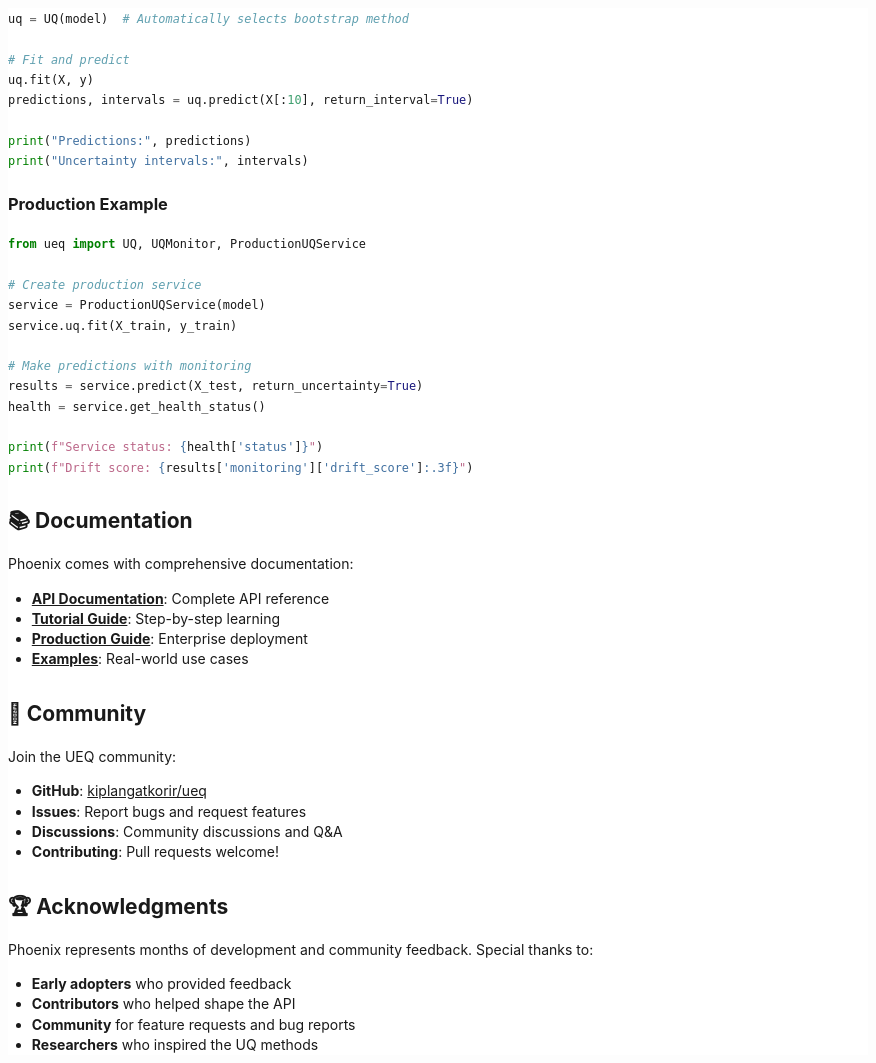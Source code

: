 ```python
uq = UQ(model)  # Automatically selects bootstrap method

# Fit and predict
uq.fit(X, y)
predictions, intervals = uq.predict(X[:10], return_interval=True)

print("Predictions:", predictions)
print("Uncertainty intervals:", intervals)
```

### **Production Example**
```python
from ueq import UQ, UQMonitor, ProductionUQService

# Create production service
service = ProductionUQService(model)
service.uq.fit(X_train, y_train)

# Make predictions with monitoring
results = service.predict(X_test, return_uncertainty=True)
health = service.get_health_status()

print(f"Service status: {health['status']}")
print(f"Drift score: {results['monitoring']['drift_score']:.3f}")
```

## 📚 Documentation

Phoenix comes with comprehensive documentation:

- **[API Documentation](docs/API.md)**: Complete API reference
- **[Tutorial Guide](docs/TUTORIAL.md)**: Step-by-step learning
- **[Production Guide](docs/PRODUCTION_GUIDE.md)**: Enterprise deployment
- **[Examples](docs/EXAMPLES.md)**: Real-world use cases

## 🤝 Community

Join the UEQ community:

- **GitHub**: [kiplangatkorir/ueq](https://github.com/kiplangatkorir/ueq)
- **Issues**: Report bugs and request features
- **Discussions**: Community discussions and Q&A
- **Contributing**: Pull requests welcome!

## 🏆 Acknowledgments

Phoenix represents months of development and community feedback. Special thanks to:

- **Early adopters** who provided feedback
- **Contributors** who helped shape the API
- **Community** for feature requests and bug reports
- **Researchers** who inspired the UQ methods
